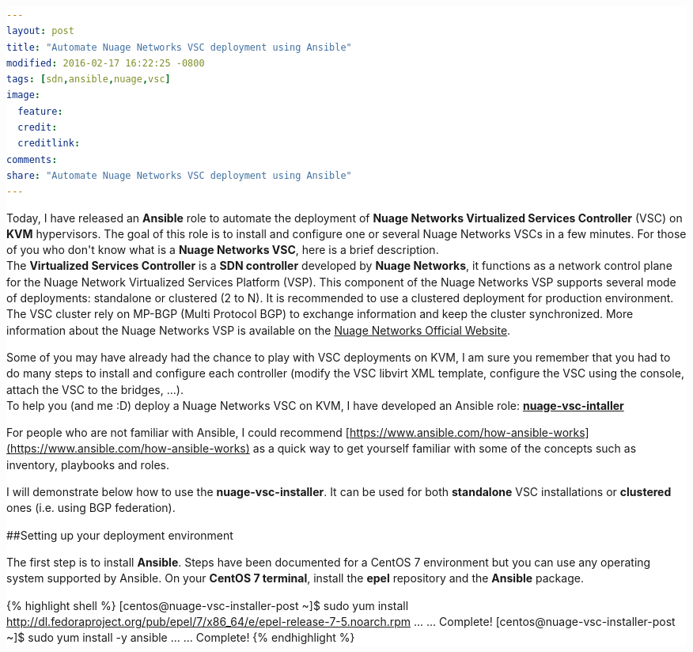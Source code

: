 ```yaml
---
layout: post
title: "Automate Nuage Networks VSC deployment using Ansible"
modified: 2016-02-17 16:22:25 -0800
tags: [sdn,ansible,nuage,vsc]
image:
  feature:
  credit:
  creditlink:
comments:
share: "Automate Nuage Networks VSC deployment using Ansible"
---
```

Today, I have released an **Ansible** role to automate the deployment of **Nuage Networks Virtualized Services Controller** (VSC)
on **KVM** hypervisors. The goal of this role is to install and configure one or several Nuage Networks VSCs in a few minutes.
For those of you who don't know what is a **Nuage Networks VSC**, here is a brief description.  
The **Virtualized Services Controller** is a **SDN controller** developed by **Nuage Networks**, it functions as a network control plane for the Nuage Network Virtualized Services Platform (VSP). This component of the Nuage Networks VSP supports several mode of deployments: standalone or clustered (2 to N). It is recommended to use a clustered deployment for production environment. The VSC cluster rely on MP-BGP (Multi Protocol BGP) to exchange information and keep the cluster synchronized. More information about the Nuage Networks VSP is available on the [Nuage Networks Official Website](http://www.nuagenetworks.net/products/virtualized-services-platform/).

Some of you may have already had the chance to play with VSC deployments on KVM, I am sure you remember that you had to do many steps to install and configure each controller (modify the VSC libvirt XML template, configure the VSC using the console, attach the VSC to the bridges, ...).  
To help you (and me :D) deploy a Nuage Networks VSC on KVM, I have developed an Ansible role: [**nuage-vsc-intaller**](https://galaxy.ansible.com/rvichery/nuage-vsc-installer)

For people who are not familiar with Ansible, I could recommend [https://www.ansible.com/how-ansible-works](https://www.ansible.com/how-ansible-works) as a quick way to get yourself familiar with some of the concepts such as inventory, playbooks and roles.

I will demonstrate below how to use the **nuage-vsc-installer**. It can be used for both **standalone** VSC installations or **clustered** ones (i.e. using BGP federation).

##Setting up your deployment environment

The first step is to install **Ansible**. Steps have been documented for a CentOS 7 environment but you can use any operating system supported by Ansible.
On your **CentOS 7 terminal**, install the **epel** repository and the **Ansible** package.

{% highlight shell %}
[centos@nuage-vsc-installer-post ~]$ sudo yum install http://dl.fedoraproject.org/pub/epel/7/x86_64/e/epel-release-7-5.noarch.rpm
...
...
Complete!
[centos@nuage-vsc-installer-post ~]$ sudo yum install -y ansible
...
...
Complete!
{% endhighlight %}

